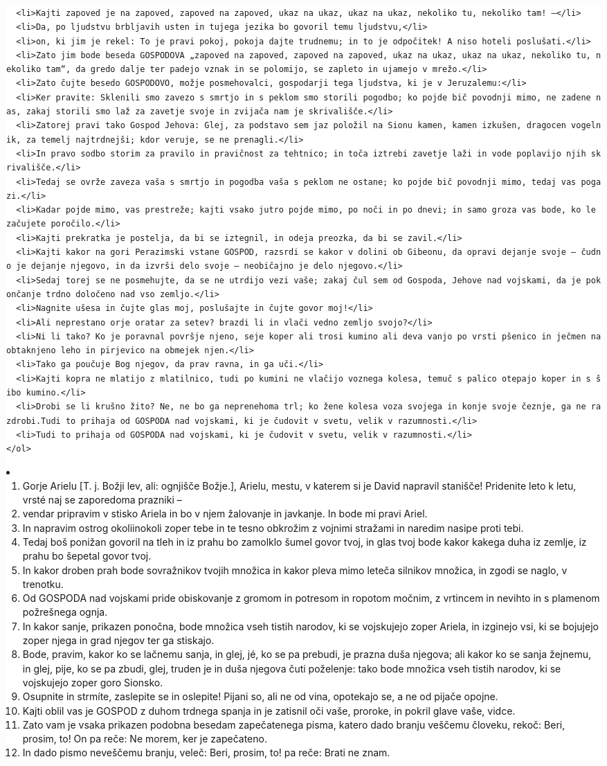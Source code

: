       <li>Kajti zapoved je na zapoved, zapoved na zapoved, ukaz na ukaz, ukaz na ukaz, nekoliko tu, nekoliko tam! –</li>
      <li>Da, po ljudstvu brbljavih usten in tujega jezika bo govoril temu ljudstvu,</li>
      <li>on, ki jim je rekel: To je pravi pokoj, pokoja dajte trudnemu; in to je odpočitek! A niso hoteli poslušati.</li>
      <li>Zato jim bode beseda GOSPODOVA „zapoved na zapoved, zapoved na zapoved, ukaz na ukaz, ukaz na ukaz, nekoliko tu, nekoliko tam“, da gredo dalje ter padejo vznak in se polomijo, se zapleto in ujamejo v mrežo.</li>
      <li>Zato čujte besedo GOSPODOVO, možje posmehovalci, gospodarji tega ljudstva, ki je v Jeruzalemu:</li>
      <li>Ker pravite: Sklenili smo zavezo s smrtjo in s peklom smo storili pogodbo; ko pojde bič povodnji mimo, ne zadene nas, zakaj storili smo laž za zavetje svoje in zvijača nam je skrivališče.</li>
      <li>Zatorej pravi tako Gospod Jehova: Glej, za podstavo sem jaz položil na Sionu kamen, kamen izkušen, dragocen vogelnik, za temelj najtrdnejši; kdor veruje, se ne prenagli.</li>
      <li>In pravo sodbo storim za pravilo in pravičnost za tehtnico; in toča iztrebi zavetje laži in vode poplavijo njih skrivališče.</li>
      <li>Tedaj se ovrže zaveza vaša s smrtjo in pogodba vaša s peklom ne ostane; ko pojde bič povodnji mimo, tedaj vas pogazi.</li>
      <li>Kadar pojde mimo, vas prestreže; kajti vsako jutro pojde mimo, po noči in po dnevi; in samo groza vas bode, ko le začujete poročilo.</li>
      <li>Kajti prekratka je postelja, da bi se iztegnil, in odeja preozka, da bi se zavil.</li>
      <li>Kajti kakor na gori Perazimski vstane GOSPOD, razsrdi se kakor v dolini ob Gibeonu, da opravi dejanje svoje – čudno je dejanje njegovo, in da izvrši delo svoje – neobičajno je delo njegovo.</li>
      <li>Sedaj torej se ne posmehujte, da se ne utrdijo vezi vaše; zakaj čul sem od Gospoda, Jehove nad vojskami, da je pokončanje trdno določeno nad vso zemljo.</li>
      <li>Nagnite ušesa in čujte glas moj, poslušajte in čujte govor moj!</li>
      <li>Ali neprestano orje oratar za setev? brazdi li in vlači vedno zemljo svojo?</li>
      <li>Ni li tako? Ko je poravnal površje njeno, seje koper ali trosi kumino ali deva vanjo po vrsti pšenico in ječmen na obtaknjeno leho in pirjevico na obmejek njen.</li>
      <li>Tako ga poučuje Bog njegov, da prav ravna, in ga uči.</li>
      <li>Kajti kopra ne mlatijo z mlatilnico, tudi po kumini ne vlačijo voznega kolesa, temuč s palico otepajo koper in s šibo kumino.</li>
      <li>Drobi se li krušno žito? Ne, ne bo ga neprenehoma trl; ko žene kolesa voza svojega in konje svoje čeznje, ga ne razdrobi.Tudi to prihaja od GOSPODA nad vojskami, ki je čudovit v svetu, velik v razumnosti.</li>
      <li>Tudi to prihaja od GOSPODA nad vojskami, ki je čudovit v svetu, velik v razumnosti.</li>
    </ol>
  </li>
  <li>
    <ol>
      <li>Gorje Arielu [T. j. Božji lev, ali: ognjišče Božje.], Arielu, mestu, v katerem si je David napravil stanišče! Pridenite leto k letu, vrsté naj se zaporedoma prazniki –</li>
      <li>vendar pripravim v stisko Ariela in bo v njem žalovanje in javkanje. In bode mi pravi Ariel.</li>
      <li>In napravim ostrog okoliinokoli zoper tebe in te tesno obkrožim z vojnimi stražami in naredim nasipe proti tebi.</li>
      <li>Tedaj boš ponižan govoril na tleh in iz prahu bo zamolklo šumel govor tvoj, in glas tvoj bode kakor kakega duha iz zemlje, iz prahu bo šepetal govor tvoj.</li>
      <li>In kakor droben prah bode sovražnikov tvojih množica in kakor pleva mimo leteča silnikov množica, in zgodi se naglo, v trenotku.</li>
      <li>Od GOSPODA nad vojskami pride obiskovanje z gromom in potresom in ropotom močnim, z vrtincem in nevihto in s plamenom požrešnega ognja.</li>
      <li>In kakor sanje, prikazen ponočna, bode množica vseh tistih narodov, ki se vojskujejo zoper Ariela, in izginejo vsi, ki se bojujejo zoper njega in grad njegov ter ga stiskajo.</li>
      <li>Bode, pravim, kakor ko se lačnemu sanja, in glej, jé, ko se pa prebudi, je prazna duša njegova; ali kakor ko se sanja žejnemu, in glej, pije, ko se pa zbudi, glej, truden je in duša njegova čuti poželenje: tako bode množica vseh tistih narodov, ki se vojskujejo zoper goro Sionsko.</li>
      <li>Osupnite in strmíte, zaslepite se in oslepite! Pijani so, ali ne od vina, opotekajo se, a ne od pijače opojne.</li>
      <li>Kajti oblil vas je GOSPOD z duhom trdnega spanja in je zatisnil oči vaše, proroke, in pokril glave vaše, vidce.</li>
      <li>Zato vam je vsaka prikazen podobna besedam zapečatenega pisma, katero dado branju veščemu človeku, rekoč: Beri, prosim, to! On pa reče: Ne morem, ker je zapečateno.</li>
      <li>In dado pismo neveščemu branju, veleč: Beri, prosim, to! pa reče: Brati ne znam.</li>